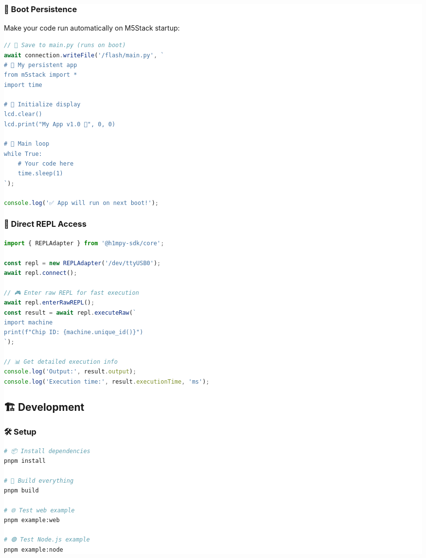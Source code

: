 ### 🚀 Boot Persistence

Make your code run automatically on M5Stack startup:

```typescript
// 💾 Save to main.py (runs on boot)
await connection.writeFile('/flash/main.py', `
# 🚀 My persistent app
from m5stack import *
import time

# 🎨 Initialize display
lcd.clear()
lcd.print("My App v1.0 🎉", 0, 0)

# 🔄 Main loop
while True:
    # Your code here
    time.sleep(1)
`);

console.log('✅ App will run on next boot!');
```

### 🔌 Direct REPL Access

```typescript
import { REPLAdapter } from '@h1mpy-sdk/core';

const repl = new REPLAdapter('/dev/ttyUSB0');
await repl.connect();

// 🎮 Enter raw REPL for fast execution
await repl.enterRawREPL();
const result = await repl.executeRaw(`
import machine
print(f"Chip ID: {machine.unique_id()}")
`);

// 📊 Get detailed execution info
console.log('Output:', result.output);
console.log('Execution time:', result.executionTime, 'ms');
```

## 🏗️ Development

### 🛠️ Setup

```bash
# 📦 Install dependencies
pnpm install

# 🔨 Build everything
pnpm build

# 🌐 Test web example
pnpm example:web

# 🟢 Test Node.js example
pnpm example:node
```
